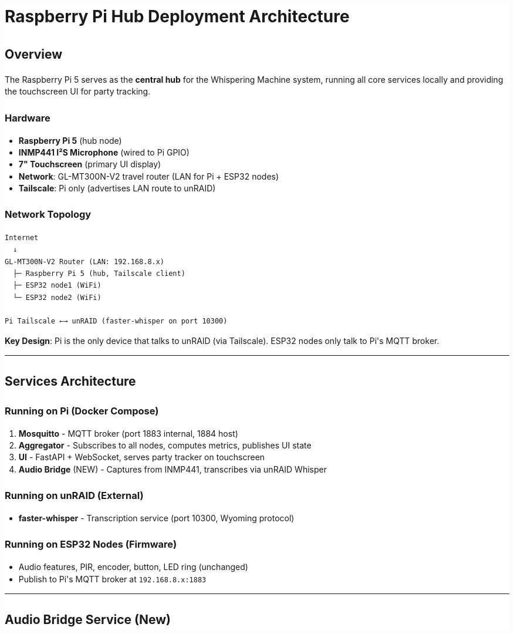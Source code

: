 # Raspberry Pi Hub Deployment Architecture

## Overview

The Raspberry Pi 5 serves as the **central hub** for the Whispering Machine system, running all core services locally and providing the touchscreen UI for party tracking.

### Hardware
- **Raspberry Pi 5** (hub node)
- **INMP441 I²S Microphone** (wired to Pi GPIO)
- **7" Touchscreen** (primary UI display)
- **Network**: GL-MT300N-V2 travel router (LAN for Pi + ESP32 nodes)
- **Tailscale**: Pi only (advertises LAN route to unRAID)

### Network Topology
```
Internet
  ↓
GL-MT300N-V2 Router (LAN: 192.168.8.x)
  ├─ Raspberry Pi 5 (hub, Tailscale client)
  ├─ ESP32 node1 (WiFi)
  └─ ESP32 node2 (WiFi)
  
Pi Tailscale ←→ unRAID (faster-whisper on port 10300)
```

**Key Design**: Pi is the only device that talks to unRAID (via Tailscale). ESP32 nodes only talk to Pi's MQTT broker.

---

## Services Architecture

### Running on Pi (Docker Compose)
1. **Mosquitto** - MQTT broker (port 1883 internal, 1884 host)
2. **Aggregator** - Subscribes to all nodes, computes metrics, publishes UI state
3. **UI** - FastAPI + WebSocket, serves party tracker on touchscreen
4. **Audio Bridge** (NEW) - Captures from INMP441, transcribes via unRAID Whisper

### Running on unRAID (External)
- **faster-whisper** - Transcription service (port 10300, Wyoming protocol)

### Running on ESP32 Nodes (Firmware)
- Audio features, PIR, encoder, button, LED ring (unchanged)
- Publish to Pi's MQTT broker at `192.168.8.x:1883`

---

## Audio Bridge Service (New)
